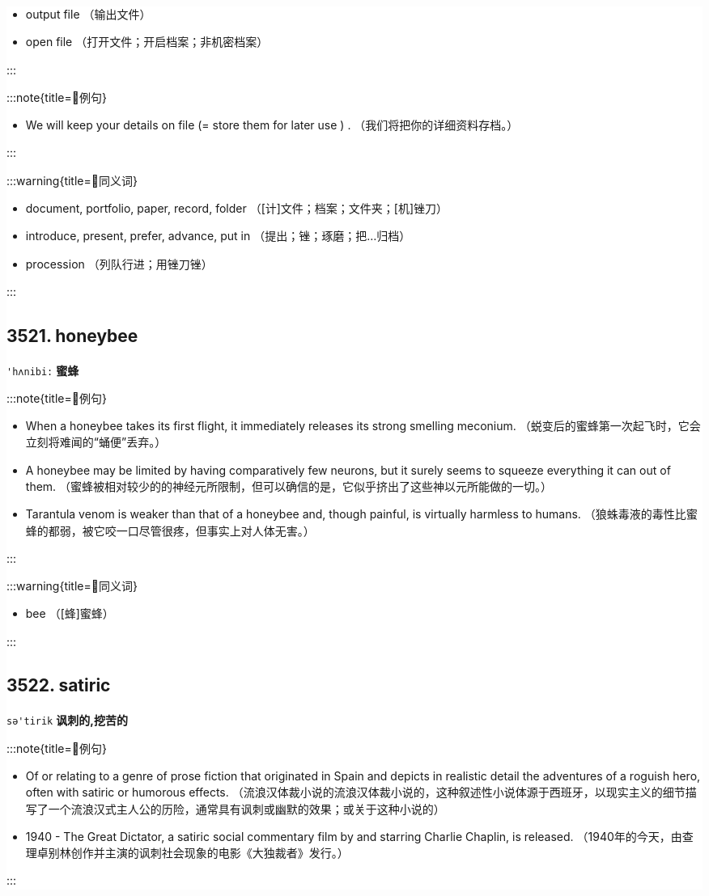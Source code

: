 - output file （输出文件）

- open file （打开文件；开启档案；非机密档案）

:::

:::note{title=🎤例句}

- We will keep your details on file (= store them for later use ) . （我们将把你的详细资料存档。）

:::

:::warning{title=🤔同义词}

- document, portfolio, paper, record, folder （[计]文件；档案；文件夹；[机]锉刀）

- introduce, present, prefer, advance, put in （提出；锉；琢磨；把…归档）

- procession （列队行进；用锉刀锉）

:::


## 3521. honeybee

`'hʌnibi:`  **蜜蜂**

:::note{title=🎤例句}

- When a honeybee takes its first flight, it immediately releases its strong smelling meconium. （蜕变后的蜜蜂第一次起飞时，它会立刻将难闻的“蛹便”丢弃。）

- A honeybee may be limited by having comparatively few neurons, but it surely seems to squeeze everything it can out of them. （蜜蜂被相对较少的的神经元所限制，但可以确信的是，它似乎挤出了这些神以元所能做的一切。）

- Tarantula venom is weaker than that of a honeybee and, though painful, is virtually harmless to humans. （狼蛛毒液的毒性比蜜蜂的都弱，被它咬一口尽管很疼，但事实上对人体无害。）

:::

:::warning{title=🤔同义词}

- bee （[蜂]蜜蜂）

:::


## 3522. satiric

`sə'tirik`  **讽刺的,挖苦的**

:::note{title=🎤例句}

- Of or relating to a genre of prose fiction that originated in Spain and depicts in realistic detail the adventures of a roguish hero, often with satiric or humorous effects. （流浪汉体裁小说的流浪汉体裁小说的，这种叙述性小说体源于西班牙，以现实主义的细节描写了一个流浪汉式主人公的历险，通常具有讽刺或幽默的效果；或关于这种小说的）

- 1940 - The Great Dictator, a satiric social commentary film by and starring Charlie Chaplin, is released. （1940年的今天，由查理卓别林创作并主演的讽刺社会现象的电影《大独裁者》发行。）

:::
